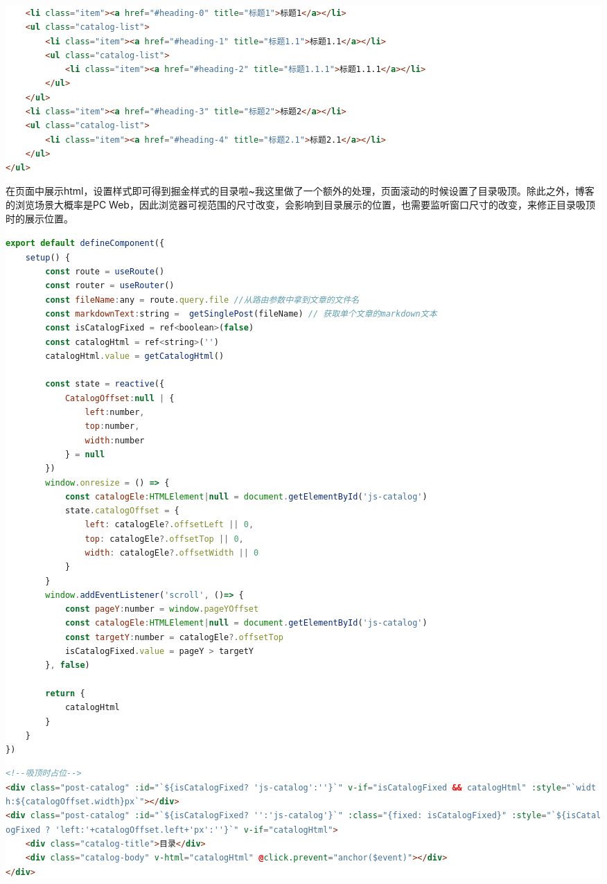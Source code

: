 ```html
    <li class="item"><a href="#heading-0" title="标题1">标题1</a></li>
    <ul class="catalog-list">
        <li class="item"><a href="#heading-1" title="标题1.1">标题1.1</a></li>
        <ul class="catalog-list">
            <li class="item"><a href="#heading-2" title="标题1.1.1">标题1.1.1</a></li>
        </ul>
    </ul>
    <li class="item"><a href="#heading-3" title="标题2">标题2</a></li>
    <ul class="catalog-list">
        <li class="item"><a href="#heading-4" title="标题2.1">标题2.1</a></li>
    </ul>
</ul>
```
在页面中展示html，设置样式即可得到掘金样式的目录啦~我这里做了一个额外的处理，页面滚动的时候设置了目录吸顶。除此之外，博客的浏览场景大概率是PC Web，因此浏览器可视范围的尺寸改变，会影响到目录展示的位置，也需要监听窗口尺寸的改变，来修正目录吸顶时的展示位置。

```javascript
export default defineComponent({
    setup() {
        const route = useRoute()
        const router = useRouter()
        const fileName:any = route.query.file //从路由参数中拿到文章的文件名
        const markdownText:string =  getSinglePost(fileName) // 获取单个文章的markdown文本
        const isCatalogFixed = ref<boolean>(false)
        const catalogHtml = ref<string>('')
        catalogHtml.value = getCatalogHtml()

        const state = reactive({
            CatalogOffset:null | {
                left:number, 
                top:number, 
                width:number
            } = null
        })
        window.onresize = () => {
            const catalogEle:HTMLElement|null = document.getElementById('js-catalog')
            state.catalogOffset = {
                left: catalogEle?.offsetLeft || 0,
                top: catalogEle?.offsetTop || 0,
                width: catalogEle?.offsetWidth || 0
            }
        }
        window.addEventListener('scroll', ()=> {
            const pageY:number = window.pageYOffset
            const catalogEle:HTMLElement|null = document.getElementById('js-catalog')
            const targetY:number = catalogEle?.offsetTop
            isCatalogFixed.value = pageY > targetY
        }, false)

        return {
            catalogHtml
        }
    }
})
```
```html
<!--吸顶时占位-->
<div class="post-catalog" :id="`${isCatalogFixed? 'js-catalog':''}`" v-if="isCatalogFixed && catalogHtml" :style="`width:${catalogOffset.width}px`"></div>
<div class="post-catalog" :id="`${isCatalogFixed? '':'js-catalog'}`" :class="{fixed: isCatalogFixed}" :style="`${isCatalogFixed ? 'left:'+catalogOffset.left+'px':''}`" v-if="catalogHtml">
    <div class="catalog-title">目录</div>
    <div class="catalog-body" v-html="catalogHtml" @click.prevent="anchor($event)"></div>
</div>
```
